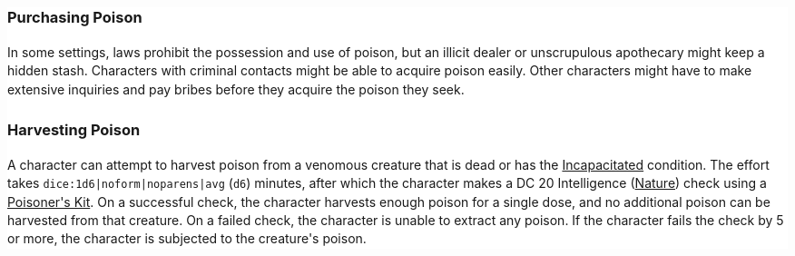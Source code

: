 ### Purchasing Poison

In some settings, laws prohibit the possession and use of poison, but an illicit dealer or unscrupulous apothecary might keep a hidden stash. Characters with criminal contacts might be able to acquire poison easily. Other characters might have to make extensive inquiries and pay bribes before they acquire the poison they seek.

### Harvesting Poison

A character can attempt to harvest poison from a venomous creature that is dead or has the [Incapacitated](/3-Mechanics/CLI/conditions.md#Incapacitated) condition. The effort takes `dice:1d6|noform|noparens|avg` (`d6`) minutes, after which the character makes a DC 20 Intelligence ([Nature](/3-Mechanics/CLI/skills.md#Nature)) check using a [Poisoner's Kit](/3-Mechanics/CLI/items/poisoners-kit-xphb.md). On a successful check, the character harvests enough poison for a single dose, and no additional poison can be harvested from that creature. On a failed check, the character is unable to extract any poison. If the character fails the check by 5 or more, the character is subjected to the creature's poison.